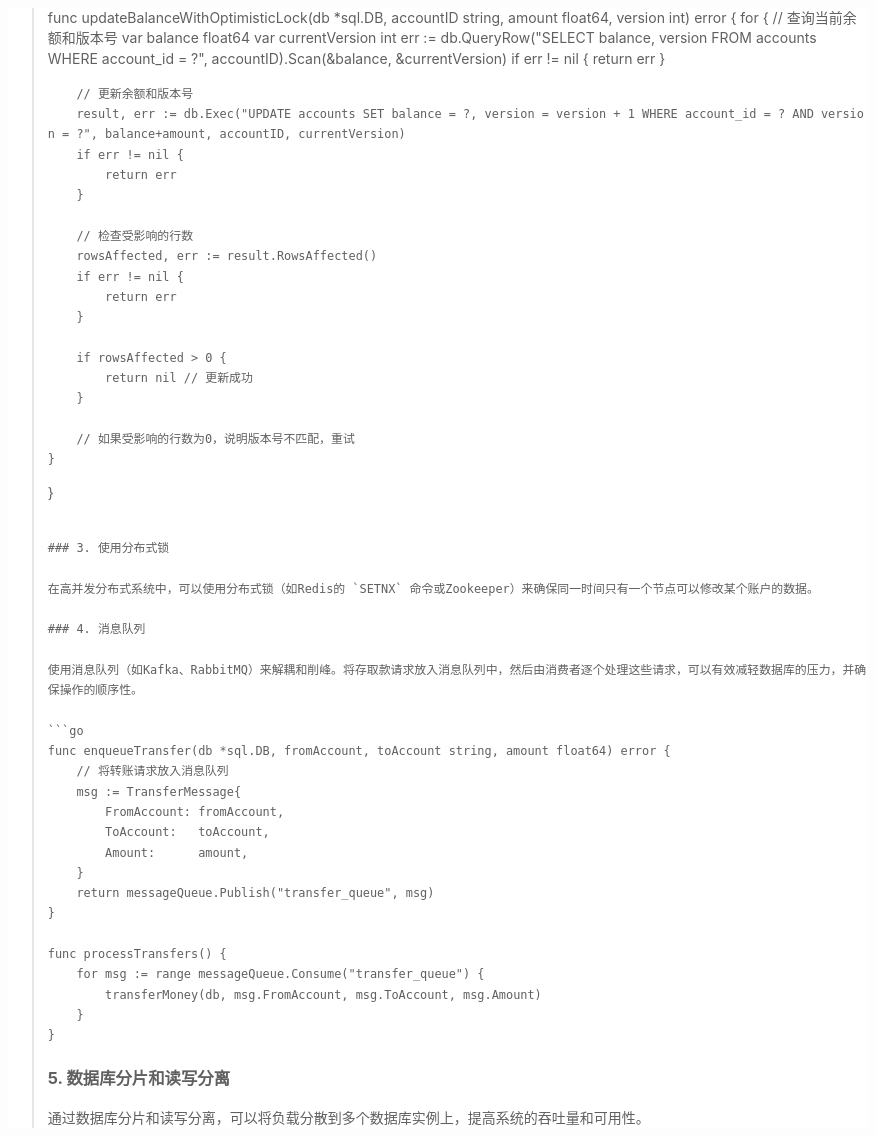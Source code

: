> func updateBalanceWithOptimisticLock(db *sql.DB, accountID string, amount float64, version int) error {
>     for {
>         // 查询当前余额和版本号
>         var balance float64
>         var currentVersion int
>         err := db.QueryRow("SELECT balance, version FROM accounts WHERE account_id = ?", accountID).Scan(&balance, &currentVersion)
>         if err != nil {
>             return err
>         }
> 
>         // 更新余额和版本号
>         result, err := db.Exec("UPDATE accounts SET balance = ?, version = version + 1 WHERE account_id = ? AND version = ?", balance+amount, accountID, currentVersion)
>         if err != nil {
>             return err
>         }
> 
>         // 检查受影响的行数
>         rowsAffected, err := result.RowsAffected()
>         if err != nil {
>             return err
>         }
> 
>         if rowsAffected > 0 {
>             return nil // 更新成功
>         }
> 
>         // 如果受影响的行数为0，说明版本号不匹配，重试
>     }
> }
> ```
>
> ### 3. 使用分布式锁
>
> 在高并发分布式系统中，可以使用分布式锁（如Redis的 `SETNX` 命令或Zookeeper）来确保同一时间只有一个节点可以修改某个账户的数据。
>
> ### 4. 消息队列
>
> 使用消息队列（如Kafka、RabbitMQ）来解耦和削峰。将存取款请求放入消息队列中，然后由消费者逐个处理这些请求，可以有效减轻数据库的压力，并确保操作的顺序性。
>
> ```go
> func enqueueTransfer(db *sql.DB, fromAccount, toAccount string, amount float64) error {
>     // 将转账请求放入消息队列
>     msg := TransferMessage{
>         FromAccount: fromAccount,
>         ToAccount:   toAccount,
>         Amount:      amount,
>     }
>     return messageQueue.Publish("transfer_queue", msg)
> }
> 
> func processTransfers() {
>     for msg := range messageQueue.Consume("transfer_queue") {
>         transferMoney(db, msg.FromAccount, msg.ToAccount, msg.Amount)
>     }
> }
> ```
>
> ### 5. 数据库分片和读写分离
>
> 通过数据库分片和读写分离，可以将负载分散到多个数据库实例上，提高系统的吞吐量和可用性。
>